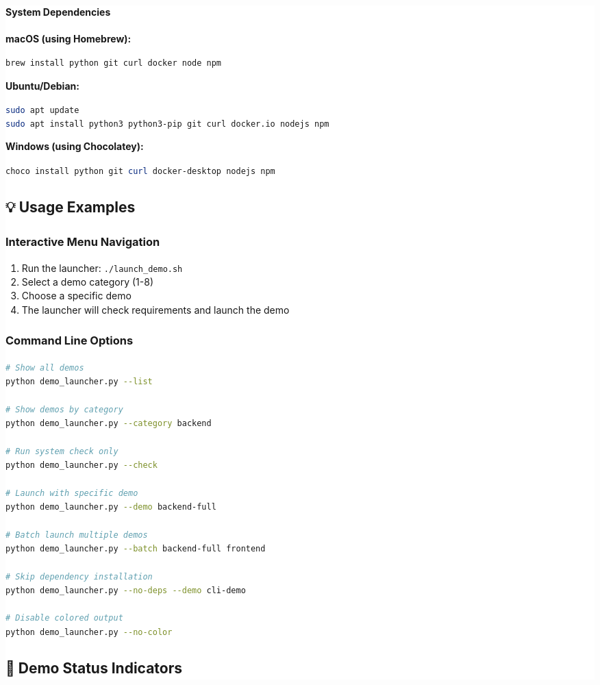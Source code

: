 #### System Dependencies

**macOS (using Homebrew):**
```bash
brew install python git curl docker node npm
```

**Ubuntu/Debian:**
```bash
sudo apt update
sudo apt install python3 python3-pip git curl docker.io nodejs npm
```

**Windows (using Chocolatey):**
```powershell
choco install python git curl docker-desktop nodejs npm
```

## 💡 Usage Examples

### Interactive Menu Navigation
1. Run the launcher: `./launch_demo.sh`
2. Select a demo category (1-8)
3. Choose a specific demo
4. The launcher will check requirements and launch the demo

### Command Line Options
```bash
# Show all demos
python demo_launcher.py --list

# Show demos by category
python demo_launcher.py --category backend

# Run system check only
python demo_launcher.py --check

# Launch with specific demo
python demo_launcher.py --demo backend-full

# Batch launch multiple demos
python demo_launcher.py --batch backend-full frontend

# Skip dependency installation
python demo_launcher.py --no-deps --demo cli-demo

# Disable colored output
python demo_launcher.py --no-color
```

## 🚦 Demo Status Indicators
